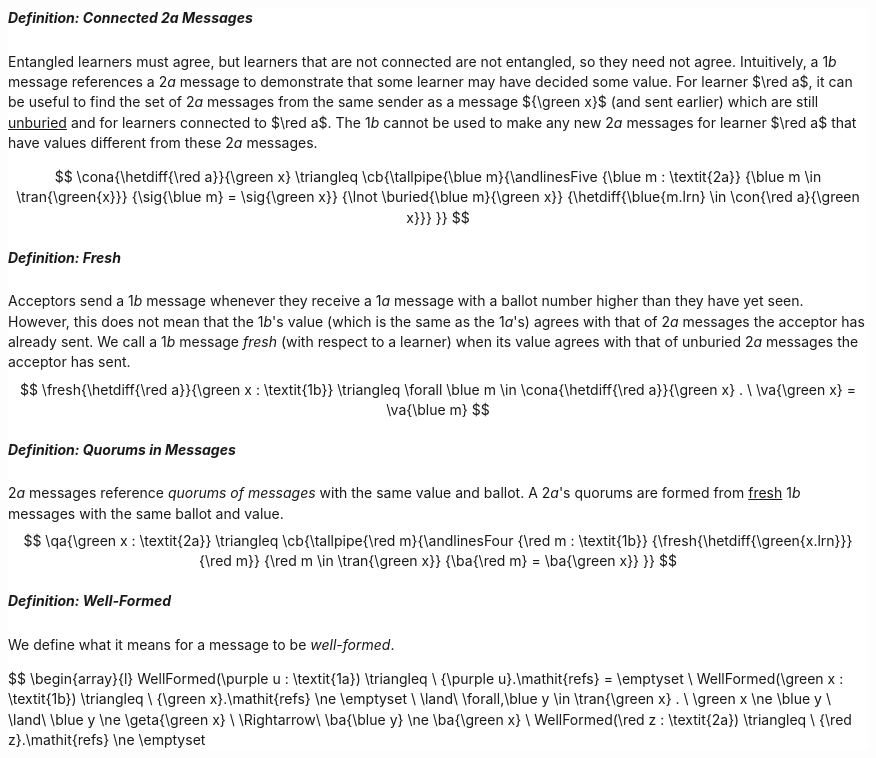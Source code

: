##### Definition: Connected 2a Messages

Entangled learners must agree, but learners that are not connected are not
entangled, so they need not agree. Intuitively, a $1b$ message references a $2a$
message to demonstrate that some learner may have decided some value. For
learner $\red a$, it can be useful to find the set of $2a$ messages from the
same sender as a message ${\green x}$ (and sent earlier) which are still
[unburied](#definition-buried) and for learners connected to $\red a$. The $1b$
cannot be used to make any new $2a$ messages for learner $\red a$ that have
values different from these $2a$ messages.

$$
      \cona{\hetdiff{\red a}}{\green x} \triangleq
      \cb{\tallpipe{\blue m}{\andlinesFive
          {\blue m : \textit{2a}}
          {\blue m \in \tran{\green{x}}}
          {\sig{\blue m} = \sig{\green x}}
          {\lnot \buried{\blue m}{\green x}}
          {\hetdiff{\blue{m.lrn} \in \con{\red a}{\green x}}}
      }}
$$

##### Definition: Fresh

Acceptors send a $1b$ message whenever they receive a $1a$ message with a ballot number higher than they have yet seen. However, this does not mean that the $1b$'s value (which is the same as the $1a$'s) agrees with that of $2a$ messages the acceptor has already sent. We call a $1b$ message _fresh_ (with respect to a learner)  when its value agrees with that of unburied $2a$ messages the acceptor has sent.
$$
    \fresh{\hetdiff{\red a}}{\green x : \textit{1b}} \triangleq
    \forall \blue m \in \cona{\hetdiff{\red a}}{\green x} . \
      \va{\green x} = \va{\blue m}
$$

##### Definition: Quorums in Messages

$2a$ messages reference _quorums of messages_ with the same  value and ballot. A $2a$'s quorums are formed from [fresh](#definition-fresh) $1b$ messages with the same ballot and value.
$$
  \qa{\green x : \textit{2a}} \triangleq \cb{\tallpipe{\red m}{\andlinesFour
  {\red m : \textit{1b}}
  {\fresh{\hetdiff{\green{x.lrn}}}{\red m}}
  {\red m \in \tran{\green x}}
  {\ba{\red m} = \ba{\green x}}
}}
$$

##### Definition: Well-Formed

We define what it means for a message to be _well-formed_.

$$
  \begin{array}{l}
WellFormed(\purple u : \textit{1a}) \triangleq
  \ {\purple u}.\mathit{refs} = \emptyset
\\
WellFormed(\green x : \textit{1b}) \triangleq
  \ {\green x}.\mathit{refs} \ne \emptyset
  \ \land\ \forall\,\blue y \in \tran{\green x} .
  \ \green x \ne \blue y
  \ \land\ \blue y \ne \geta{\green x}
  \ \Rightarrow\ \ba{\blue y} \ne \ba{\green x}
\\
WellFormed(\red z : \textit{2a}) \triangleq
  \ {\red z}.\mathit{refs} \ne \emptyset